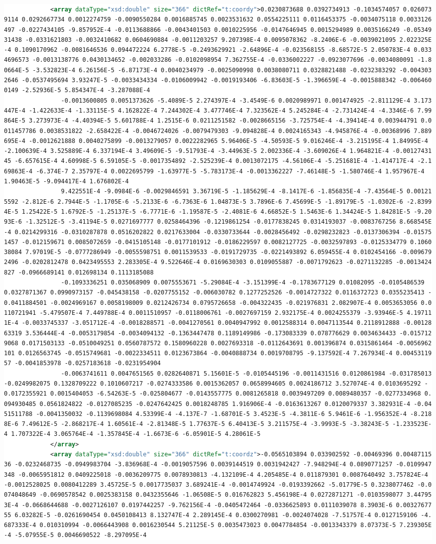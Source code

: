 ```xml
             <array dataType="xsd:double" size="366" dictRef="t:coordy">0.0230873688 0.0392734913 -0.1034574057 0.0260739114 0.0292667734 0.0012274759 -0.0090550284 0.0016885745 0.0023531632 0.0554225111 0.0116453375 -0.0034075118 0.0033126497 -0.0227434105 -9.857952E-4 -0.0113688866 -0.0043401503 0.0010225956 -0.0147646945 0.0015294989 0.0035166249 -0.0534931438 -0.0331621803 -0.0032410682 0.0604690884 -0.0011203257 9.207398E-4 0.0095078362 -8.2406E-6 -0.0039021095 2.022325E-4 0.1090170962 -0.0081646536 0.094472224 6.2778E-5 -0.2493629921 -2.64896E-4 -0.023568155 -8.68572E-5 2.050783E-4 0.0334696573 -0.0013138776 0.0430134652 -0.002033286 -0.0102098954 7.362755E-4 -0.0336002227 -0.0923077696 -0.0034080091 -1.80664E-5 -3.532823E-4 6.26156E-5 -6.87173E-4 0.0040234979 -0.0025090998 0.0038080711 0.0328821488 -0.0232383292 -0.0043032646 -0.0537495694 3.93247E-5 -0.0033434334 -0.0106009942 -0.0019193406 -6.83603E-5 -1.396659E-4 -0.0015888342 -0.0064600149 -2.52936E-5 5.854347E-4 -3.287088E-4
                -0.0013600805 0.0051373626 -5.4089E-5 2.274397E-4 -3.4549E-6 0.0020989971 0.001474925 -2.811129E-4 3.173447E-4 -1.422633E-4 -1.33115E-5 4.162822E-4 7.244302E-4 3.477746E-4 7.323562E-4 5.245284E-4 -2.731424E-4 -4.3346E-6 7.99864E-5 3.273973E-4 -4.40394E-5 5.601788E-4 1.2515E-6 0.0211251582 -0.0028665156 -3.725754E-4 -4.39414E-4 0.003944791 0.0011457786 0.0038531822 -2.658422E-4 -0.0046724026 -0.0079479303 -9.094828E-4 0.0024165343 -4.945876E-4 -0.00368996 7.889695E-4 -0.0012621888 0.0040275899 -0.0013279057 0.0022282965 5.96406E-5 -4.50593E-5 9.016246E-4 -3.215195E-4 1.84995E-4 -2.100639E-4 3.525889E-4 6.337194E-4 3.49609E-5 -9.51793E-4 -3.44963E-5 2.002336E-4 -3.609026E-4 1.964821E-4 -0.0012743145 -6.657615E-4 4.60998E-5 6.59105E-5 -0.0017354892 -2.525239E-4 0.0013072175 -4.56106E-4 -5.251681E-4 -1.414717E-4 -2.169863E-4 -6.374E-7 2.35797E-4 0.0022695799 -1.63977E-5 -5.783173E-4 -0.0013362227 -7.46148E-5 -1.580746E-4 1.957967E-4 1.90463E-5 -9.094417E-4 1.676802E-4
                9.422551E-4 -9.0984E-6 -0.0029846591 3.36719E-5 -1.185629E-4 -8.1417E-6 -1.856835E-4 -7.43564E-5 0.001215592 -2.812E-6 2.7944E-5 -1.1705E-6 -5.2133E-6 -6.7363E-6 1.04873E-5 3.7896E-6 7.45699E-5 -1.89179E-5 -1.0302E-6 -2.83994E-5 1.25422E-5 1.6792E-5 -1.25137E-5 -6.7771E-6 -1.19587E-5 -2.4081E-6 4.66852E-5 1.5463E-6 1.34424E-5 1.84281E-5 -9.2093E-6 -1.32512E-5 -3.41194E-5 0.0271697777 0.0258464396 -0.1219861254 -0.0177838245 0.0314193037 -0.0083767256 8.668545E-4 0.0214299316 -0.0310287878 0.0516202822 0.0217633004 -0.0330733644 -0.0028456492 -0.0298232823 -0.0137306394 -0.015751457 -0.012159671 0.0085072659 -0.0415105148 -0.0177101912 -0.0186229597 0.0082127725 -0.0032597893 -0.0125334779 0.106038084 7.97019E-5 -0.0777286949 -0.0055598751 0.0011539533 -0.0191729735 -0.0221493892 6.059455E-4 0.0102454166 -0.0096792496 -0.0202812478 0.0423495553 2.283305E-4 9.522646E-4 0.0169630303 0.0109055887 -0.0071792623 -0.0271132285 -0.0013424827 -0.0966689141 0.012698134 0.1113185088
                -0.1093336251 0.035068909 0.0075553671 -5.29084E-4 -3.151399E-4 -0.1783677129 0.01082095 -0.0105486539 0.0327871367 0.0990973157 -0.045438158 -0.0207755152 -0.006030782 0.1277252526 -0.0014727322 0.0116372723 0.0355235413 -0.0411884501 -0.0024969167 0.0058198009 0.0212426734 0.0795726658 -0.004322435 -0.021976831 2.082907E-4 0.0053653056 0.0110721941 -5.479507E-4 7.449788E-4 0.0011510957 -0.0118006761 -0.0027697159 2.932175E-4 0.0024255379 -3.93946E-5 4.197111E-4 -0.0033745337 -3.051712E-4 -0.0018288571 -0.0041270561 0.0040947992 0.0012588314 0.0047113544 0.2118912888 -0.0012863319 3.536444E-4 -0.0053179854 -0.0034094132 -0.1363447478 0.1189149986 -0.173083339 0.078776629 0.0034634433 -0.0157129068 0.0171503133 -0.0510049251 0.0560787572 0.1580960228 0.0027693318 -0.0112643691 0.001396874 0.0315861464 -0.0056962101 0.0126563745 -0.0515749681 -0.0022334511 0.0123673864 -0.0040888734 0.0019708795 -9.137592E-4 7.267934E-4 0.0045311957 -0.0041853978 -0.0257183618 -0.0231954904
                -0.0063741611 0.0047651565 0.0282640871 5.15601E-5 -0.0105445196 -0.0011431516 0.0120861984 -0.031785013 -0.0249982075 0.1328709222 0.1010607217 -0.0274333586 0.0015362057 0.0658994605 0.0024186712 3.527074E-4 0.0103695292 -0.0172355921 0.0015404053 -6.54263E-5 -0.025804677 -0.0143557775 0.0081265818 0.0039497209 0.0089480357 -0.0277334968 0.094930485 0.0561824822 -0.0127085235 -0.0247642425 0.0018248785 1.916906E-4 -0.0163613267 0.0120079337 3.382931E-4 -0.0451511788 -0.0041350032 -0.1139698084 4.53399E-4 -4.137E-7 -1.68701E-5 3.4523E-5 -4.3811E-6 5.9461E-6 -1.956352E-4 -8.2188E-6 7.49612E-5 -2.868217E-4 1.60561E-4 -2.81348E-5 1.77637E-5 6.40413E-5 3.211575E-4 -3.9993E-5 -3.38243E-5 -1.233523E-4 1.707322E-4 3.065764E-4 -1.357845E-4 -1.6673E-6 -6.05901E-5 4.28061E-5
             </array>
             <array dataType="xsd:double" size="366" dictRef="t:coordz">-0.0565103894 0.033902592 -0.00469396 0.0048711536 -0.0232468735 -0.0949983704 -3.836968E-4 -0.0019057596 0.0039144519 0.0031942427 -7.948294E-4 0.0890771257 -0.0109947348 -0.0065951812 0.0409225018 -0.0036209775 0.0078930813 -4.132109E-4 4.205485E-4 0.011879301 0.0087640492 3.757824E-4 -0.0012528025 0.0080412289 3.45725E-5 0.0017735037 3.689241E-4 -0.0014749924 -0.0193392662 -5.01779E-5 0.3238077462 -0.0074048649 -0.0690578542 0.0025383158 0.0432355646 -1.06508E-5 0.016762823 5.456198E-4 0.0272871271 -0.0103598077 3.447953E-4 -0.0668644688 -0.0027126107 0.0197442257 -9.762156E-4 -0.0405472464 -0.0336625893 0.0111039078 8.3903E-6 0.0032767755 6.03282E-5 -0.0261690454 0.0450108413 8.132747E-4 2.289145E-4 0.0300270981 -0.0024074028 -7.51757E-4 0.0127159106 -4.687333E-4 0.010310994 -0.0066443908 0.0016230544 5.21125E-5 0.0035473023 0.0047784854 -0.0013343379 8.07373E-5 7.239305E-4 -5.07955E-5 0.0046690522 -8.297095E-4
```